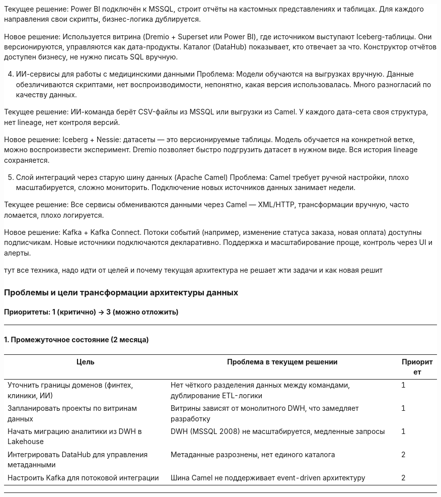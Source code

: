Текущее решение:
Power BI подключён к MSSQL, строит отчёты на кастомных представлениях и таблицах. Для каждого направления свои скрипты, бизнес-логика дублируется.

Новое решение:
Используется витрина (Dremio + Superset или Power BI), где источником выступают Iceberg-таблицы. Они версионируются, управляются как дата-продукты. Каталог (DataHub) показывает, кто отвечает за что. Конструктор отчётов доступен бизнесу, не нужно писать SQL вручную.

4. ИИ-сервисы для работы с медицинскими данными
Проблема:
Модели обучаются на выгрузках вручную. Данные обезличиваются скриптами, нет воспроизводимости, непонятно, какая версия использовалась. Много разногласий по качеству данных.

Текущее решение:
ИИ-команда берёт CSV-файлы из MSSQL или выгрузки из Camel. У каждого дата-сета своя структура, нет lineage, нет контроля версий.

Новое решение:
Iceberg + Nessie: датасеты — это версионируемые таблицы. Модель обучается на конкретной ветке, можно воспроизвести эксперимент. Dremio позволяет быстро подгрузить датасет в нужном виде. Вся история lineage сохраняется.

5. Слой интеграций через старую шину данных (Apache Camel)
Проблема:
Camel требует ручной настройки, плохо масштабируется, сложно мониторить. Подключение новых источников данных занимает недели.

Текущее решение:
Все сервисы обмениваются данными через Camel — XML/HTTP, трансформации вручную, часто ломается, плохо логируется.

Новое решение:
Kafka + Kafka Connect. Потоки событий (например, изменение статуса заказа, новая оплата) доступны подписчикам. Новые источники подключаются декларативно. Поддержка и масштабирование проще, контроль через UI и алерты.


тут все техника, надо идти от целей и почему текущая архитектура не решает жти задачи и как новая решит

### **Проблемы и цели трансформации архитектуры данных**  
**Приоритеты: 1 (критично) → 3 (можно отложить)**  

---

#### **1. Промежуточное состояние (2 месяца)**  
| **Цель** | **Проблема в текущем решении** | **Приоритет** |  
|----------|--------------------------------|---------------|  
| Уточнить границы доменов (финтех, клиники, ИИ) | Нет чёткого разделения данных между командами, дублирование ETL-логики | 1 |  
| Запланировать проекты по витринам данных | Витрины зависят от монолитного DWH, что замедляет разработку | 1 |  
| Начать миграцию аналитики из DWH в Lakehouse | DWH (MSSQL 2008) не масштабируется, медленные запросы | 1 |  
| Интегрировать DataHub для управления метаданными | Метаданные разрознены, нет единого каталога | 2 |  
| Настроить Kafka для потоковой интеграции | Шина Camel не поддерживает event-driven архитектуру | 2 |  

---